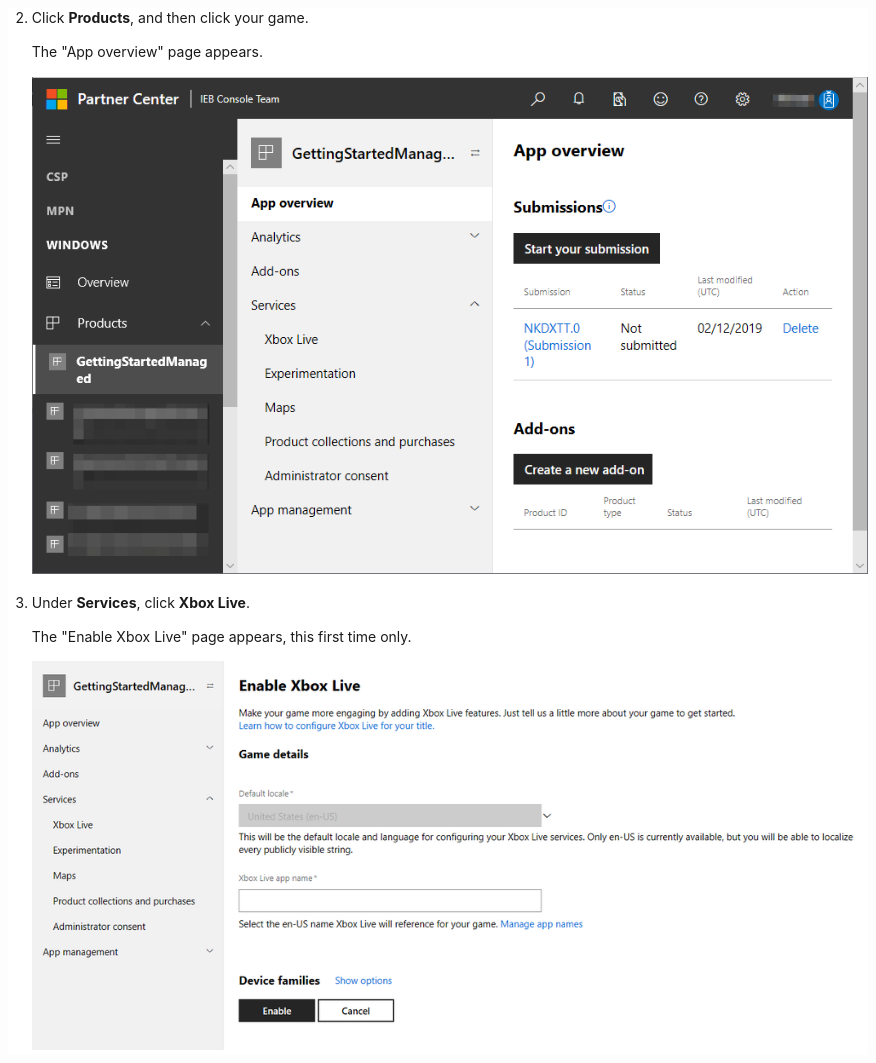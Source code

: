 2. Click **Products**, and then click your game.

   The "App overview" page appears.

   ![The "App overview" page](setup-partner-center-id-partners_images/pc_app_overview_pg.png)

3. Under **Services**, click **Xbox Live**.

   The "Enable Xbox Live" page appears, this first time only.

   ![The "Enable Xbox Live" page](setup-partner-center-id-partners_images/pc_enablexboxlive_pg.png)
